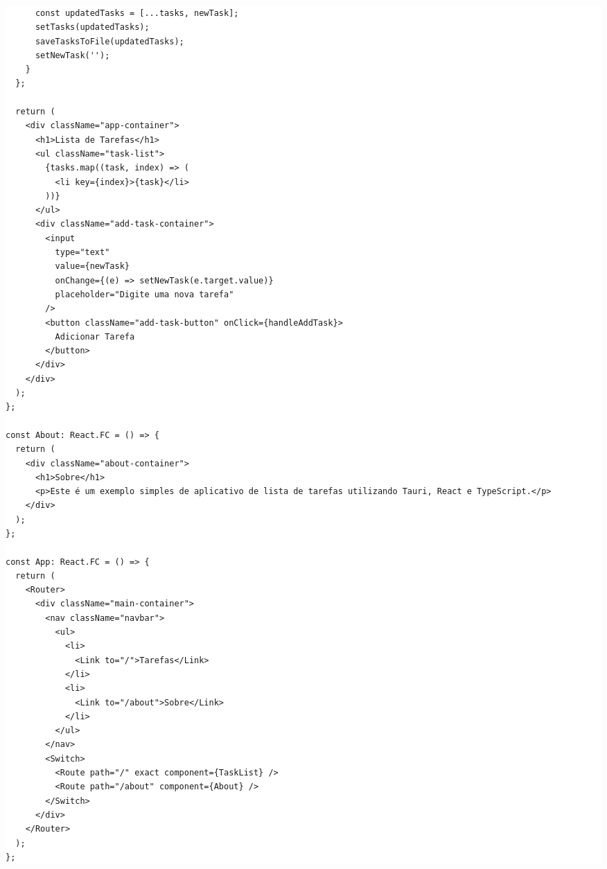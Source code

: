 ```tsx
      const updatedTasks = [...tasks, newTask];
      setTasks(updatedTasks);
      saveTasksToFile(updatedTasks);
      setNewTask('');
    }
  };

  return (
    <div className="app-container">
      <h1>Lista de Tarefas</h1>
      <ul className="task-list">
        {tasks.map((task, index) => (
          <li key={index}>{task}</li>
        ))}
      </ul>
      <div className="add-task-container">
        <input
          type="text"
          value={newTask}
          onChange={(e) => setNewTask(e.target.value)}
          placeholder="Digite uma nova tarefa"
        />
        <button className="add-task-button" onClick={handleAddTask}>
          Adicionar Tarefa
        </button>
      </div>
    </div>
  );
};

const About: React.FC = () => {
  return (
    <div className="about-container">
      <h1>Sobre</h1>
      <p>Este é um exemplo simples de aplicativo de lista de tarefas utilizando Tauri, React e TypeScript.</p>
    </div>
  );
};

const App: React.FC = () => {
  return (
    <Router>
      <div className="main-container">
        <nav className="navbar">
          <ul>
            <li>
              <Link to="/">Tarefas</Link>
            </li>
            <li>
              <Link to="/about">Sobre</Link>
            </li>
          </ul>
        </nav>
        <Switch>
          <Route path="/" exact component={TaskList} />
          <Route path="/about" component={About} />
        </Switch>
      </div>
    </Router>
  );
};

```